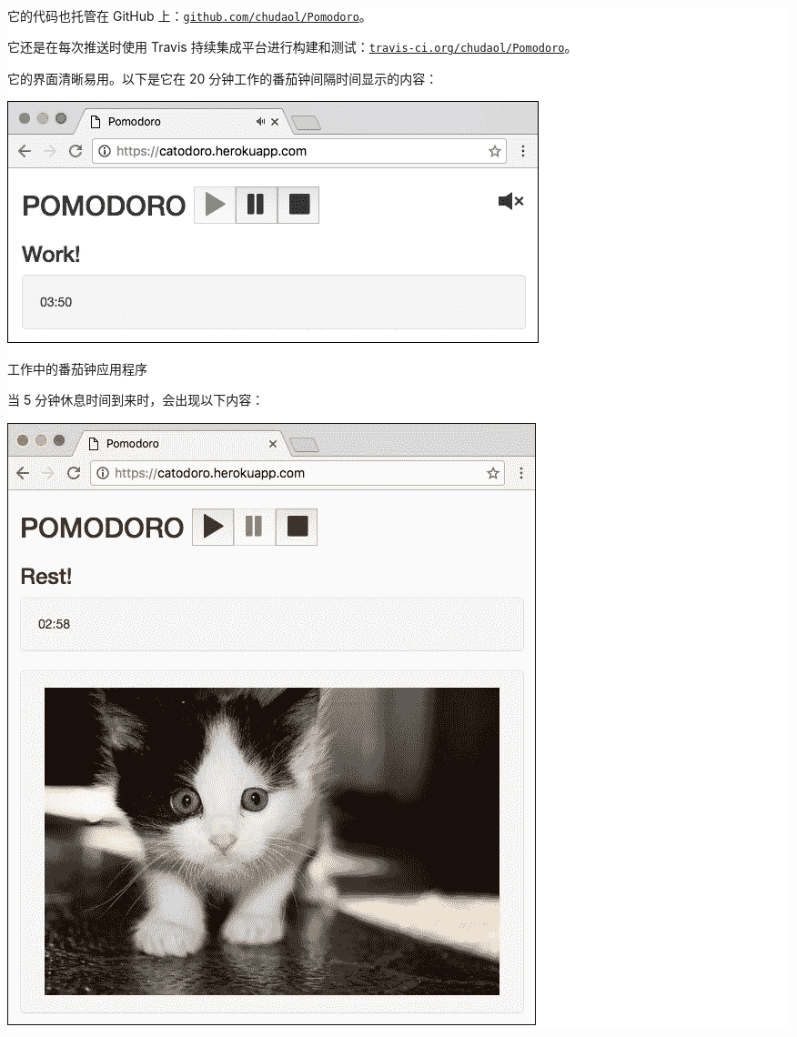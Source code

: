 它的代码也托管在 GitHub 上：[`github.com/chudaol/Pomodoro`](https://github.com/chudaol/Pomodoro)。

它还是在每次推送时使用 Travis 持续集成平台进行构建和测试：[`travis-ci.org/chudaol/Pomodoro`](https://travis-ci.org/chudaol/Pomodoro)。

它的界面清晰易用。以下是它在 20 分钟工作的番茄钟间隔时间显示的内容：

![番茄钟应用程序](img/image00334.jpeg)

工作中的番茄钟应用程序

当 5 分钟休息时间到来时，会出现以下内容：

![番茄钟应用程序](img/image00335.jpeg)
